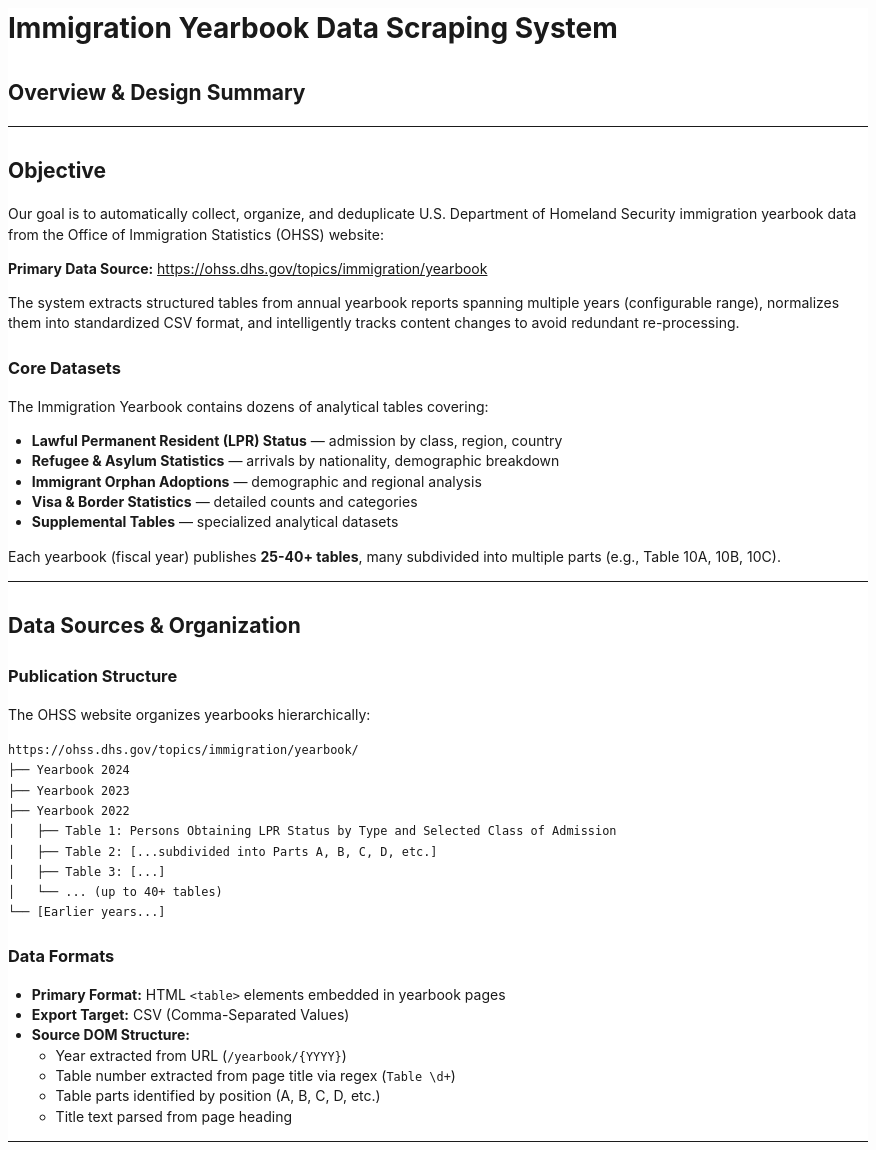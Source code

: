 # Immigration Yearbook Data Scraping System
## Overview & Design Summary

---

## Objective

Our goal is to automatically collect, organize, and deduplicate U.S. Department of Homeland Security immigration yearbook data from the Office of Immigration Statistics (OHSS) website:

**Primary Data Source:** https://ohss.dhs.gov/topics/immigration/yearbook

The system extracts structured tables from annual yearbook reports spanning multiple years (configurable range), normalizes them into standardized CSV format, and intelligently tracks content changes to avoid redundant re-processing.

### Core Datasets

The Immigration Yearbook contains dozens of analytical tables covering:
- **Lawful Permanent Resident (LPR) Status** — admission by class, region, country
- **Refugee & Asylum Statistics** — arrivals by nationality, demographic breakdown
- **Immigrant Orphan Adoptions** — demographic and regional analysis
- **Visa & Border Statistics** — detailed counts and categories
- **Supplemental Tables** — specialized analytical datasets

Each yearbook (fiscal year) publishes **25-40+ tables**, many subdivided into multiple parts (e.g., Table 10A, 10B, 10C).

---

## Data Sources & Organization

### Publication Structure
The OHSS website organizes yearbooks hierarchically:
```
https://ohss.dhs.gov/topics/immigration/yearbook/
├── Yearbook 2024
├── Yearbook 2023
├── Yearbook 2022
│   ├── Table 1: Persons Obtaining LPR Status by Type and Selected Class of Admission
│   ├── Table 2: [...subdivided into Parts A, B, C, D, etc.]
│   ├── Table 3: [...]
│   └── ... (up to 40+ tables)
└── [Earlier years...]
```

### Data Formats
- **Primary Format:** HTML `<table>` elements embedded in yearbook pages
- **Export Target:** CSV (Comma-Separated Values)
- **Source DOM Structure:**
  - Year extracted from URL (`/yearbook/{YYYY}`)
  - Table number extracted from page title via regex (`Table \d+`)
  - Table parts identified by position (A, B, C, D, etc.)
  - Title text parsed from page heading

---